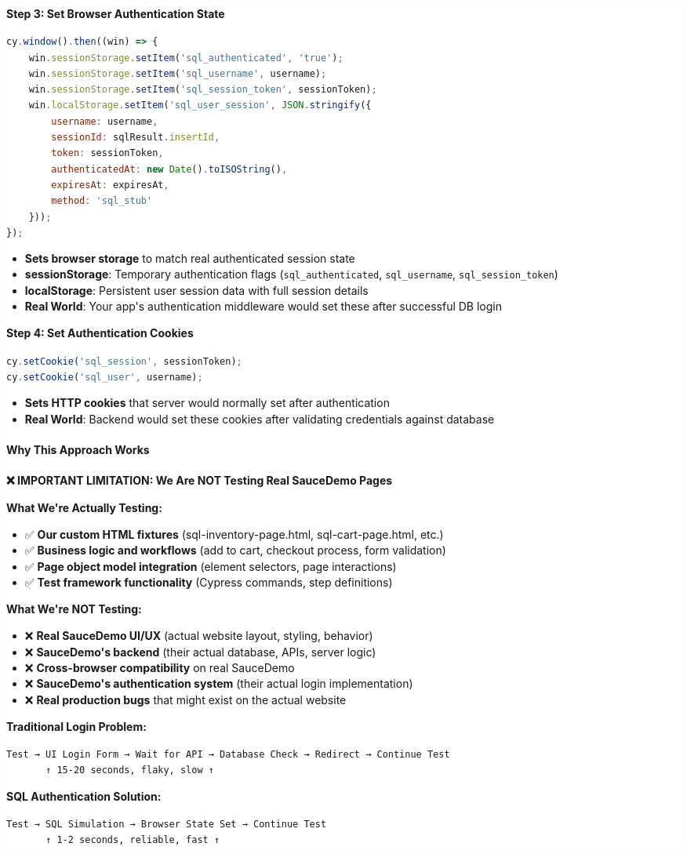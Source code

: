 **Step 3: Set Browser Authentication State**
```javascript
cy.window().then((win) => {
    win.sessionStorage.setItem('sql_authenticated', 'true');
    win.sessionStorage.setItem('sql_username', username);
    win.sessionStorage.setItem('sql_session_token', sessionToken);
    win.localStorage.setItem('sql_user_session', JSON.stringify({
        username: username,
        sessionId: sqlResult.insertId,
        token: sessionToken,
        authenticatedAt: new Date().toISOString(),
        expiresAt: expiresAt,
        method: 'sql_stub'
    }));
});
```
- **Sets browser storage** to match real authenticated session state
- **sessionStorage**: Temporary authentication flags (`sql_authenticated`, `sql_username`, `sql_session_token`)
- **localStorage**: Persistent user session data with full session details
- **Real World**: Your app's authentication middleware would set these after successful DB login

**Step 4: Set Authentication Cookies**
```javascript
cy.setCookie('sql_session', sessionToken);
cy.setCookie('sql_user', username);
```
- **Sets HTTP cookies** that server would normally set after authentication
- **Real World**: Backend would set these cookies after validating credentials against database

#### Why This Approach Works

**❌ IMPORTANT LIMITATION: We Are NOT Testing Real SauceDemo Pages**

**What We're Actually Testing:**
- ✅ **Our custom HTML fixtures** (sql-inventory-page.html, sql-cart-page.html, etc.)
- ✅ **Business logic and workflows** (add to cart, checkout process, form validation)
- ✅ **Page object model integration** (element selectors, page interactions)
- ✅ **Test framework functionality** (Cypress commands, step definitions)

**What We're NOT Testing:**
- ❌ **Real SauceDemo UI/UX** (actual website layout, styling, behavior)
- ❌ **SauceDemo's backend** (their actual database, APIs, server logic)
- ❌ **Cross-browser compatibility** on real SauceDemo
- ❌ **SauceDemo's authentication system** (their actual login implementation)
- ❌ **Real production bugs** that might exist on the actual website

**Traditional Login Problem:**
```
Test → UI Login Form → Wait for API → Database Check → Redirect → Continue Test
       ↑ 15-20 seconds, flaky, slow ↑
```

**SQL Authentication Solution:**
```
Test → SQL Simulation → Browser State Set → Continue Test
       ↑ 1-2 seconds, reliable, fast ↑
```
